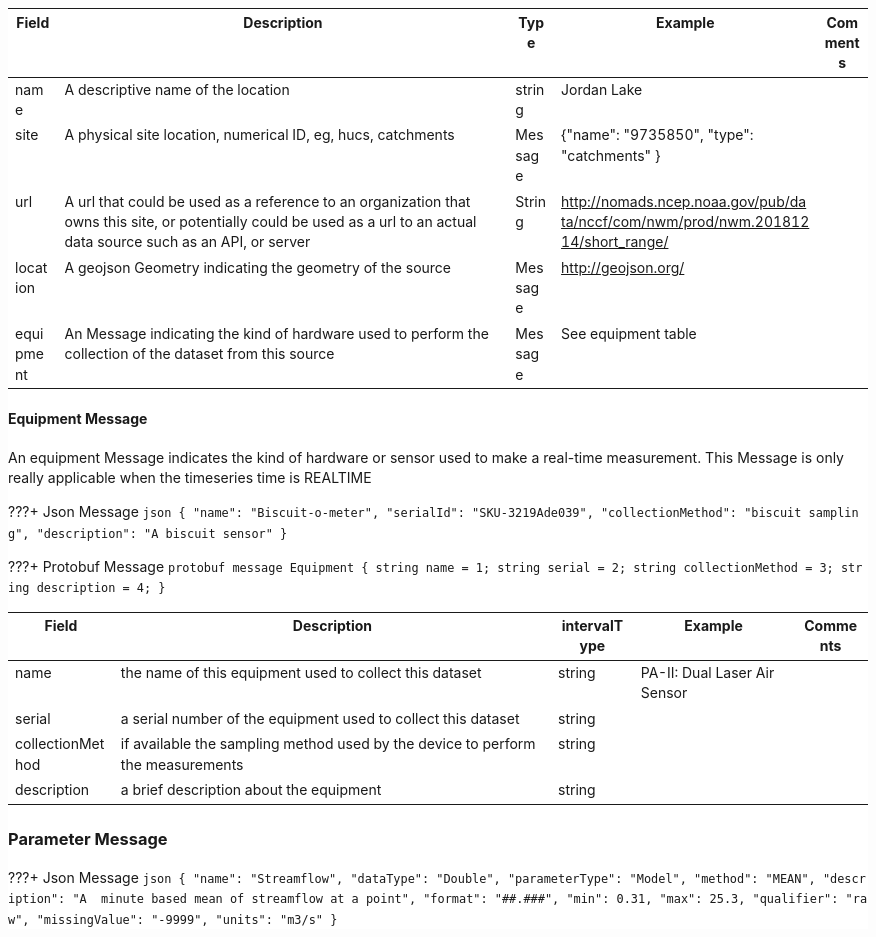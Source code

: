 | Field     | Description                                                                                                                                                                                                                                                                                    | Type   | Example                                                                          | Comments |
|-----------|------------------------------------------------------------------------------------------------------------------------------------------------------------------------------------------------------------------------------------------------------------------------------------------------|--------|----------------------------------------------------------------------------------|----------|
| name      | A descriptive name of the location                                                                                                                                                                                                                                                             | string | Jordan Lake                                                                      |          |
| site      | A physical site location, numerical ID, eg, hucs, catchments  | Message | {"name": "9735850", "type": "catchments" }                                            |          |
| url       | A url that could be used as a reference to an organization that owns this site, or potentially could be used as a url to an actual data source such as an API, or server                                                                                                                       | String | http://nomads.ncep.noaa.gov/pub/data/nccf/com/nwm/prod/nwm.20181214/short_range/ |          |
| location  | A geojson Geometry indicating the geometry of the source                                                                                                                                                                                                                                       | Message | http://geojson.org/                                                              |          |
| equipment | An Message indicating the kind of hardware used to perform the collection of the dataset from this source                                                                                                                                                                                       | Message | See equipment table                                                              |          |


#### Equipment Message

An equipment Message indicates the kind of hardware or sensor used to make a real-time measurement.
This Message is only really applicable when the timeseries time is REALTIME

???+ Json Message
    ```json
    {
        "name": "Biscuit-o-meter",
        "serialId": "SKU-3219Ade039",
        "collectionMethod": "biscuit sampling",
        "description": "A biscuit sensor"
    }
    ```

???+ Protobuf Message
    ```protobuf
    message Equipment {
        string name = 1;
        string serial = 2;
        string collectionMethod = 3;
        string description = 4;
    }
    ```

| Field       | Description                                                                     | intervalType   | Example                      | Comments |
|-------------|---------------------------------------------------------------------------------|--------|------------------------------|----------|
| name        | the name of this equipment used to collect this dataset                         | string | PA-II: Dual Laser Air Sensor |          |
| serial      | a serial number of the equipment used to collect this dataset                   | string |                              |          |
| collectionMethod      | if available the sampling method used by the device to perform the measurements | string |                              |          |
| description | a brief description about the equipment                                         | string |                              |          |

### Parameter Message

???+ Json Message
    ```json
    {
        "name": "Streamflow",
        "dataType": "Double",
        "parameterType": "Model",
        "method": "MEAN",
        "description": "A  minute based mean of streamflow at a point",
        "format": "##.###",
        "min": 0.31,
        "max": 25.3,
        "qualifier": "raw",
        "missingValue": "-9999",
        "units": "m3/s"
    }
    ```

